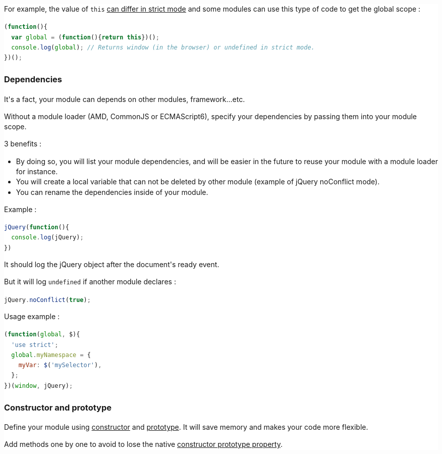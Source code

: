 For example, the value of `this` [can differ in strict mode](https://github.com/tonai/Lightning-talks/blob/master/JavaScript/01_Vanilla/05_Prototype-and-classes.md#this) and some modules can use this type of code to get the global scope :
```javascript
(function(){
  var global = (function(){return this})();
  console.log(global); // Returns window (in the browser) or undefined in strict mode.
})();
```

### Dependencies

It's a fact, your module can depends on other modules, framework...etc.

Without a module loader (AMD, CommonJS or ECMAScript6), specify your dependencies by passing them into your module scope.

3 benefits :
* By doing so, you will list your module dependencies, and will be easier in the future to reuse your module with a module loader for instance.
* You will create a local variable that can not be deleted by other module (example of jQuery noConflict mode).
* You can rename the dependencies inside of your module.

Example :
```javascript
jQuery(function(){
  console.log(jQuery);
})
```

It should log the jQuery object after the document's ready event.

But it will log `undefined` if another module declares :
```javascript
jQuery.noConflict(true);
```

Usage example :
```javascript
(function(global, $){
  'use strict';
  global.myNamespace = {
    myVar: $('mySelector'),
  };
})(window, jQuery);
```

### Constructor and prototype

Define your module using [constructor](https://github.com/tonai/Lightning-talks/blob/master/JavaScript/01_Vanilla/05_Prototype-and-classes.md#constructor) and [prototype](https://github.com/tonai/Lightning-talks/blob/master/JavaScript/01_Vanilla/05_Prototype-and-classes.md#prototype). It will save memory and makes your code more flexible.

Add methods one by one to avoid to lose the native [constructor prototype property](https://github.com/tonai/Lightning-talks/blob/master/JavaScript/01_Vanilla/05_Prototype-and-classes.md#the-constructor-prototype-property).
